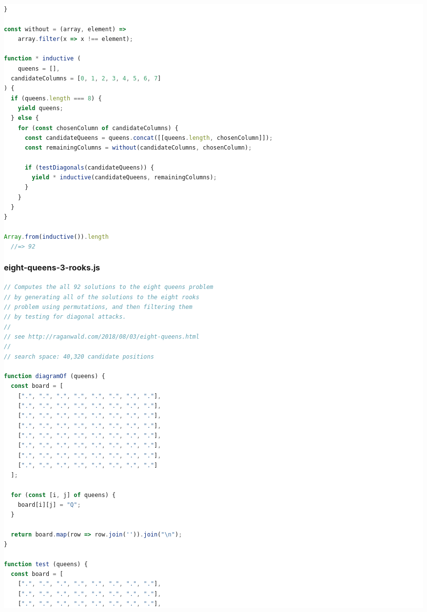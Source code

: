 ```js:eight-queens-2-inductive.js
}

const without = (array, element) =>
	array.filter(x => x !== element);

function * inductive (
	queens = [],
  candidateColumns = [0, 1, 2, 3, 4, 5, 6, 7]
) {
  if (queens.length === 8) {
    yield queens;
  } else {
    for (const chosenColumn of candidateColumns) {
      const candidateQueens = queens.concat([[queens.length, chosenColumn]]);
      const remainingColumns = without(candidateColumns, chosenColumn);

      if (testDiagonals(candidateQueens)) {
        yield * inductive(candidateQueens, remainingColumns);
      }
    }
  }
}

Array.from(inductive()).length
  //=> 92
```


### eight-queens-3-rooks.js
```js:eight-queens-3-rooks.js
// Computes the all 92 solutions to the eight queens problem
// by generating all of the solutions to the eight rooks
// problem using permutations, and then filtering them
// by testing for diagonal attacks.
//
// see http://raganwald.com/2018/08/03/eight-queens.html
//
// search space: 40,320 candidate positions

function diagramOf (queens) {
  const board = [
    [".", ".", ".", ".", ".", ".", ".", "."],
    [".", ".", ".", ".", ".", ".", ".", "."],
    [".", ".", ".", ".", ".", ".", ".", "."],
    [".", ".", ".", ".", ".", ".", ".", "."],
    [".", ".", ".", ".", ".", ".", ".", "."],
    [".", ".", ".", ".", ".", ".", ".", "."],
    [".", ".", ".", ".", ".", ".", ".", "."],
    [".", ".", ".", ".", ".", ".", ".", "."]
  ];

  for (const [i, j] of queens) {
    board[i][j] = "Q";
  }

  return board.map(row => row.join('')).join("\n");
}

function test (queens) {
  const board = [
    [".", ".", ".", ".", ".", ".", ".", "."],
    [".", ".", ".", ".", ".", ".", ".", "."],
    [".", ".", ".", ".", ".", ".", ".", "."],
```